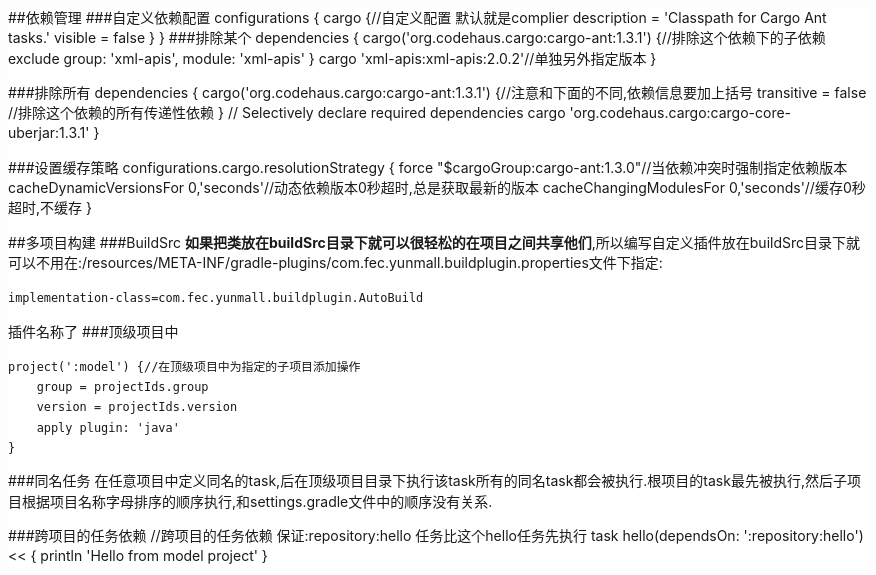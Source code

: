 

##依赖管理
###自定义依赖配置
    configurations {
    cargo {//自定义配置 默认就是complier
        description = 'Classpath for Cargo Ant tasks.'
        visible = false
     }
    }
###排除某个
    dependencies {
        cargo('org.codehaus.cargo:cargo-ant:1.3.1') {//排除这个依赖下的子依赖
            exclude group: 'xml-apis', module: 'xml-apis'
        }
        cargo 'xml-apis:xml-apis:2.0.2'//单独另外指定版本
    }

###排除所有
    dependencies {
    cargo('org.codehaus.cargo:cargo-ant:1.3.1') {//注意和下面的不同,依赖信息要加上括号
        transitive = false //排除这个依赖的所有传递性依赖
    }
    // Selectively declare required dependencies
    cargo 'org.codehaus.cargo:cargo-core-uberjar:1.3.1'
    }
    
###设置缓存策略
    configurations.cargo.resolutionStrategy {
    force "$cargoGroup:cargo-ant:1.3.0"//当依赖冲突时强制指定依赖版本
    cacheDynamicVersionsFor 0,'seconds'//动态依赖版本0秒超时,总是获取最新的版本
    cacheChangingModulesFor 0,'seconds'//缓存0秒超时,不缓存
    }
    
##多项目构建
###BuildSrc
**如果把类放在buildSrc目录下就可以很轻松的在项目之间共享他们**,所以编写自定义插件放在buildSrc目录下就可以不用在:/resources/META-INF/gradle-plugins/com.fec.yunmall.buildplugin.properties文件下指定:

    implementation-class=com.fec.yunmall.buildplugin.AutoBuild
插件名称了
###顶级项目中
```
project(':model') {//在顶级项目中为指定的子项目添加操作
    group = projectIds.group
    version = projectIds.version
    apply plugin: 'java'
}

```
###同名任务
在任意项目中定义同名的task,后在顶级项目目录下执行该task所有的同名task都会被执行.根项目的task最先被执行,然后子项目根据项目名称字母排序的顺序执行,和settings.gradle文件中的顺序没有关系.

###跨项目的任务依赖
    //跨项目的任务依赖 保证:repository:hello 任务比这个hello任务先执行
        task hello(dependsOn: ':repository:hello') << {
            println 'Hello from model project'
        }
        